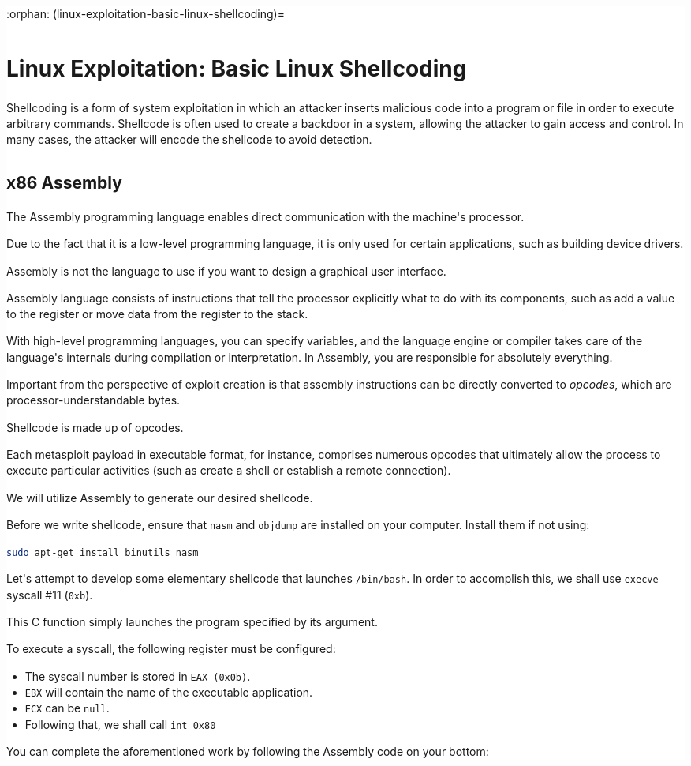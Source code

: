 :orphan:
(linux-exploitation-basic-linux-shellcoding)=

# Linux Exploitation: Basic Linux Shellcoding

Shellcoding is a form of system exploitation in which an attacker inserts malicious code into a program or file in order to execute arbitrary commands. Shellcode is often used to create a backdoor in a system, allowing the attacker to gain access and control. In many cases, the attacker will encode the shellcode to avoid detection.

## x86 Assembly

The Assembly programming language enables direct communication with the machine's processor.

Due to the fact that it is a low-level programming language, it is only used for certain applications, such as building device drivers.

Assembly is not the language to use if you want to design a graphical user interface.

Assembly language consists of instructions that tell the processor explicitly what to do with its components, such as add a value to the register or move data from the register to the stack.

With high-level programming languages, you can specify variables, and the language engine or compiler takes care of the language's internals during compilation or interpretation. In Assembly, you are responsible for absolutely everything.

Important from the perspective of exploit creation is that assembly instructions can be directly converted to _opcodes_, which are processor-understandable bytes.

Shellcode is made up of opcodes.

Each metasploit payload in executable format, for instance, comprises numerous opcodes that ultimately allow the process to execute particular activities (such as create a shell or establish a remote connection).

We will utilize Assembly to generate our desired shellcode.

Before we write shellcode, ensure that `nasm` and `objdump` are installed on your computer. Install them if not using:

```bash
sudo apt-get install binutils nasm
```

Let's attempt to develop some elementary shellcode that launches `/bin/bash`. In order to accomplish this, we shall use `execve` syscall #11 (`0xb`).

This C function simply launches the program specified by its argument.

To execute a syscall, the following register must be configured:

- The syscall number is stored in `EAX (0x0b)`.
- `EBX` will contain the name of the executable application.
- `ECX` can be `null`.
- Following that, we shall call `int 0x80`

You can complete the aforementioned work by following the Assembly code on your bottom:
